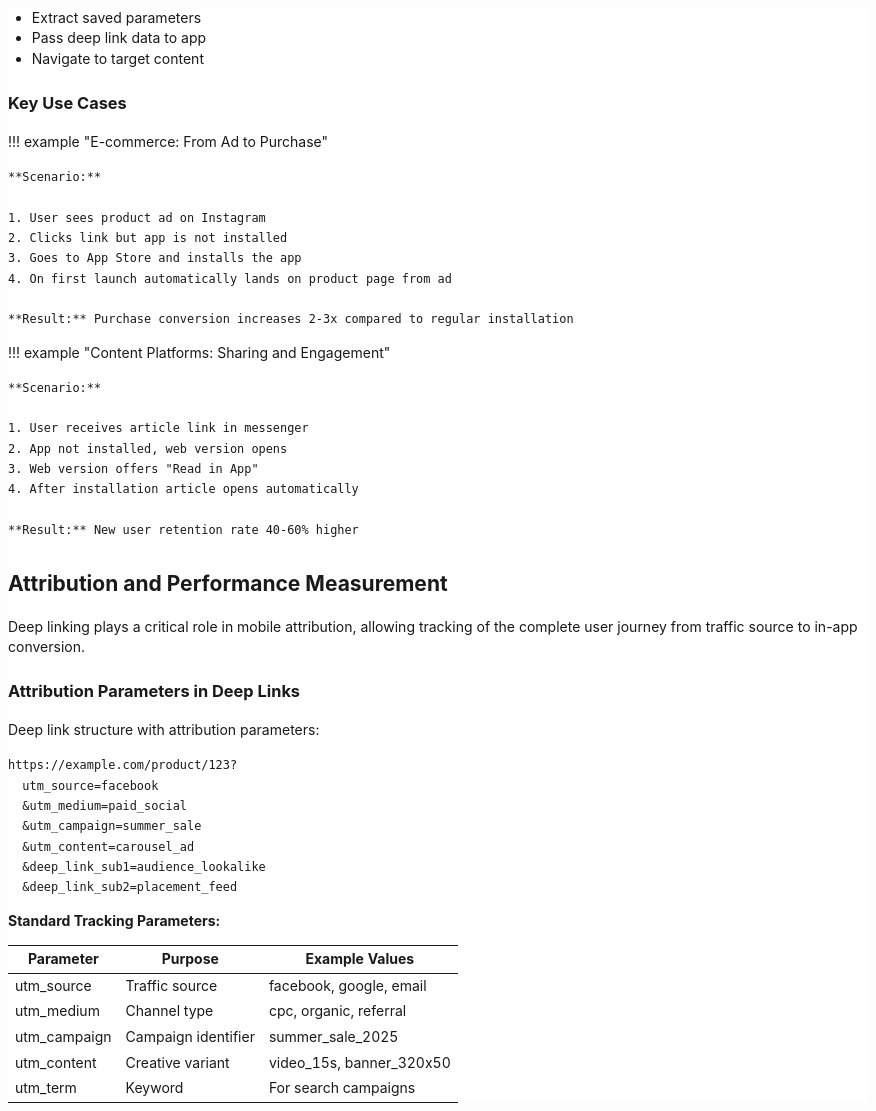    - Extract saved parameters
   - Pass deep link data to app
   - Navigate to target content

### Key Use Cases

!!! example "E-commerce: From Ad to Purchase"

    **Scenario:**

    1. User sees product ad on Instagram
    2. Clicks link but app is not installed
    3. Goes to App Store and installs the app
    4. On first launch automatically lands on product page from ad
    
    **Result:** Purchase conversion increases 2-3x compared to regular installation

!!! example "Content Platforms: Sharing and Engagement"

    **Scenario:**

    1. User receives article link in messenger
    2. App not installed, web version opens
    3. Web version offers "Read in App"
    4. After installation article opens automatically
    
    **Result:** New user retention rate 40-60% higher

## Attribution and Performance Measurement

Deep linking plays a critical role in mobile attribution, allowing tracking of the complete user journey from traffic source to in-app conversion.

### Attribution Parameters in Deep Links

Deep link structure with attribution parameters:

```
https://example.com/product/123?
  utm_source=facebook
  &utm_medium=paid_social
  &utm_campaign=summer_sale
  &utm_content=carousel_ad
  &deep_link_sub1=audience_lookalike
  &deep_link_sub2=placement_feed
```

**Standard Tracking Parameters:**

| Parameter | Purpose | Example Values |
|-----------|---------|----------------|
| utm_source | Traffic source | facebook, google, email |
| utm_medium | Channel type | cpc, organic, referral |
| utm_campaign | Campaign identifier | summer_sale_2025 |
| utm_content | Creative variant | video_15s, banner_320x50 |
| utm_term | Keyword | For search campaigns |
